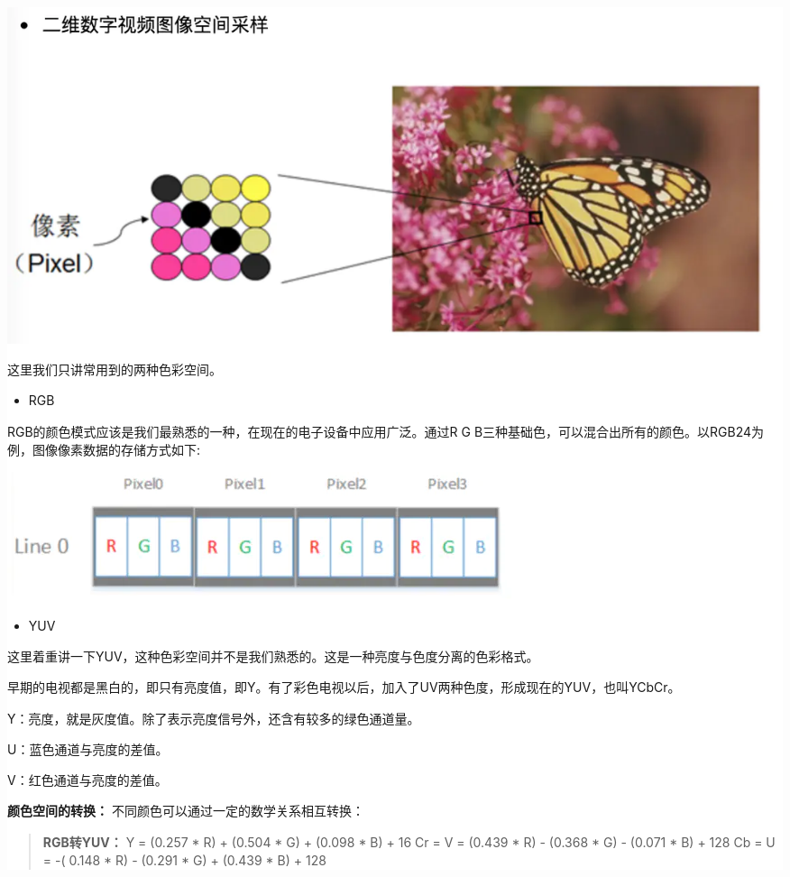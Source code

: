 ![](/img/Pixel.webp)

这里我们只讲常用到的两种色彩空间。

- RGB

RGB的颜色模式应该是我们最熟悉的一种，在现在的电子设备中应用广泛。通过R G B三种基础色，可以混合出所有的颜色。以RGB24为例，图像像素数据的存储方式如下:

![](/img/pixelLine.webp)

- YUV

这里着重讲一下YUV，这种色彩空间并不是我们熟悉的。这是一种亮度与色度分离的色彩格式。

早期的电视都是黑白的，即只有亮度值，即Y。有了彩色电视以后，加入了UV两种色度，形成现在的YUV，也叫YCbCr。

Y：亮度，就是灰度值。除了表示亮度信号外，还含有较多的绿色通道量。

U：蓝色通道与亮度的差值。

V：红色通道与亮度的差值。

**颜色空间的转换：**
 不同颜色可以通过一定的数学关系相互转换：

> **RGB转YUV：**
> Y = (0.257 * R) + (0.504 * G) + (0.098 * B) + 16
> Cr = V = (0.439 * R) - (0.368 * G) - (0.071 * B) + 128
> Cb = U = -( 0.148 * R) - (0.291 * G) + (0.439 * B) + 128
